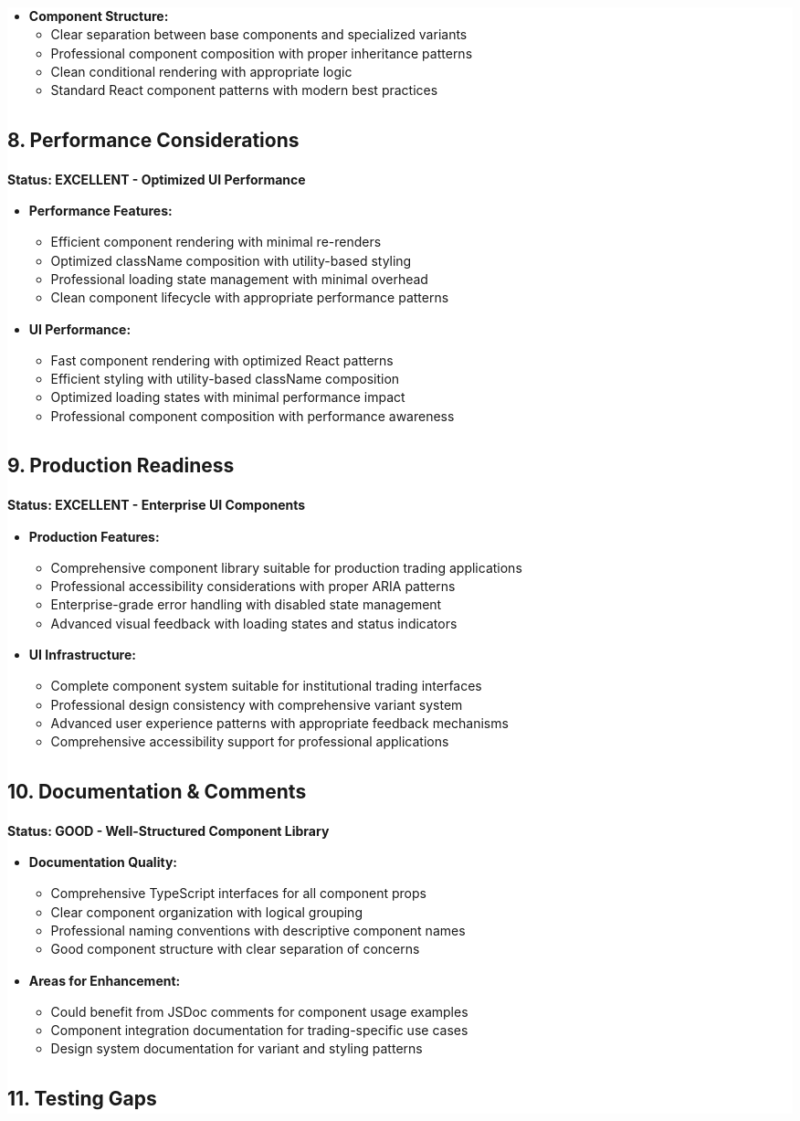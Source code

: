 - **Component Structure:**
  - Clear separation between base components and specialized variants
  - Professional component composition with proper inheritance patterns
  - Clean conditional rendering with appropriate logic
  - Standard React component patterns with modern best practices

## 8. Performance Considerations

**Status: EXCELLENT - Optimized UI Performance**
- **Performance Features:**
  - Efficient component rendering with minimal re-renders
  - Optimized className composition with utility-based styling
  - Professional loading state management with minimal overhead
  - Clean component lifecycle with appropriate performance patterns

- **UI Performance:**
  - Fast component rendering with optimized React patterns
  - Efficient styling with utility-based className composition
  - Optimized loading states with minimal performance impact
  - Professional component composition with performance awareness

## 9. Production Readiness

**Status: EXCELLENT - Enterprise UI Components**
- **Production Features:**
  - Comprehensive component library suitable for production trading applications
  - Professional accessibility considerations with proper ARIA patterns
  - Enterprise-grade error handling with disabled state management
  - Advanced visual feedback with loading states and status indicators

- **UI Infrastructure:**
  - Complete component system suitable for institutional trading interfaces
  - Professional design consistency with comprehensive variant system
  - Advanced user experience patterns with appropriate feedback mechanisms
  - Comprehensive accessibility support for professional applications

## 10. Documentation & Comments

**Status: GOOD - Well-Structured Component Library**
- **Documentation Quality:**
  - Comprehensive TypeScript interfaces for all component props
  - Clear component organization with logical grouping
  - Professional naming conventions with descriptive component names
  - Good component structure with clear separation of concerns

- **Areas for Enhancement:**
  - Could benefit from JSDoc comments for component usage examples
  - Component integration documentation for trading-specific use cases
  - Design system documentation for variant and styling patterns

## 11. Testing Gaps

